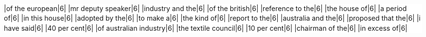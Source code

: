 |of the european|6|
|mr deputy speaker|6|
|industry and the|6|
|of the british|6|
|reference to the|6|
|the house of|6|
|a period of|6|
|in this house|6|
|adopted by the|6|
|to make a|6|
|the kind of|6|
|report to the|6|
|australia and the|6|
|proposed that the|6|
|i have said|6|
|40 per cent|6|
|of australian industry|6|
|the textile council|6|
|10 per cent|6|
|chairman of the|6|
|in excess of|6|
